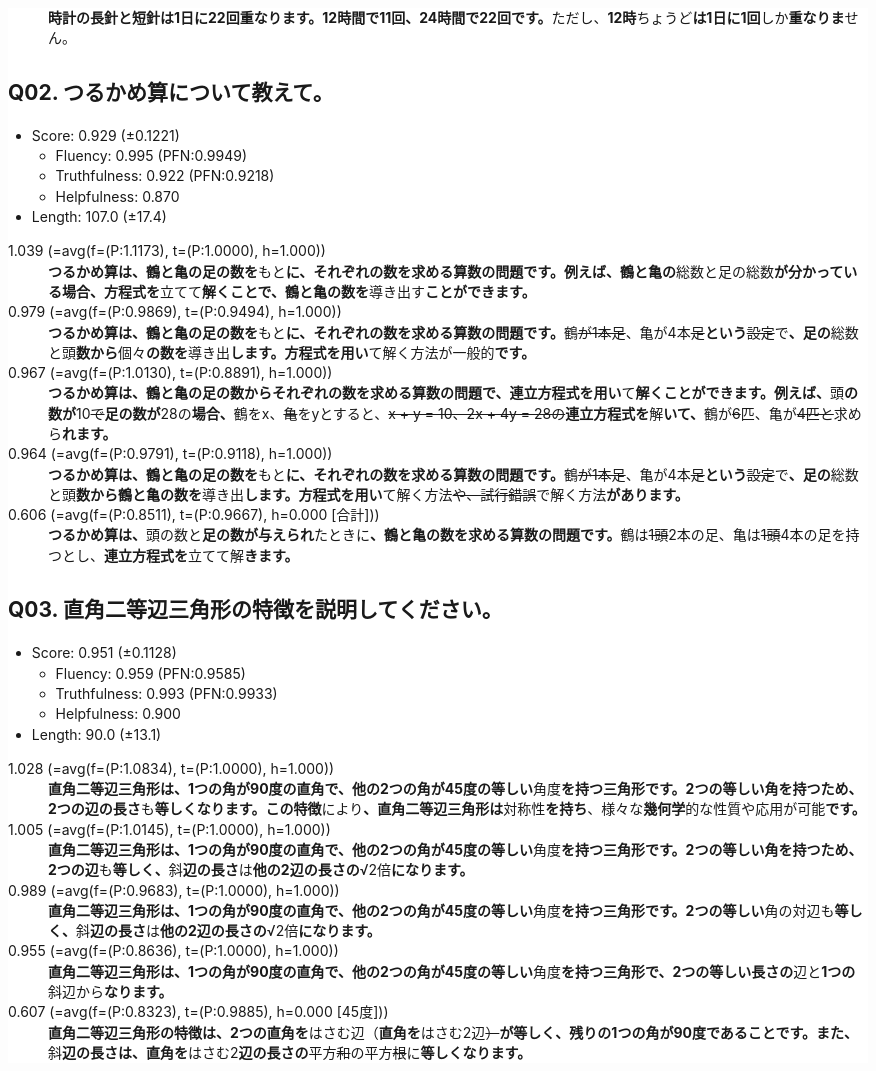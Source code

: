 <dd><b>時計の長針と短針は1日に22回重なります。12時間で11回、24時間で22回です。</b>ただし、<b>12時</b>ちょうど<b>は1日に1回</b>しか<b>重なりま</b>せん。</dd>
</dl>

## <a name="Q02"></a>Q02. つるかめ算について教えて。

- Score: 0.929 (±0.1221)
  - Fluency: 0.995 (PFN:0.9949)
  - Truthfulness: 0.922 (PFN:0.9218)
  - Helpfulness: 0.870
- Length: 107.0 (±17.4)

<dl>
<dt>1.039 (=avg(f=(P:1.1173), t=(P:1.0000), h=1.000))</dt>
<dd><b>つるかめ算は、鶴と亀の足の数を</b>もと<b>に、それぞれの数を求める算数の問題です。例えば、鶴と亀の</b>総数と足の総数<b>が分かっている場合、方程式を</b>立てて<b>解くことで、鶴と亀の数を</b>導き出す<b>ことができます。</b></dd>
<dt>0.979 (=avg(f=(P:0.9869), t=(P:0.9494), h=1.000))</dt>
<dd><b>つるかめ算は、鶴と亀の足の数を</b>もと<b>に、それぞれの数を求める算数の問題です。</b>鶴<s>が1本足</s>、亀が4本<s>足</s><b>という</b><s>設定</s>で<b>、足の</b>総数と頭<b>数から</b>個々<b>の数を</b>導き出<b>します。方程式を用い</b>て解く方法が一般的<b>です。</b></dd>
<dt>0.967 (=avg(f=(P:1.0130), t=(P:0.8891), h=1.000))</dt>
<dd><b>つるかめ算は、鶴と亀の足の数からそれぞれの数を求める算数の問題で、連立方程式を用い</b>て<b>解くことができます。例えば、</b>頭<b>の数が</b>10<s>で</s><b>足の数が</b>28の<b>場合、</b>鶴をx、<s>亀</s>をyとすると、<s>x &#43; y = 10、2x &#43; 4y = 28の</s><b>連立方程式を</b>解<b>いて、</b>鶴が<s>6</s>匹、亀が<s>4匹と</s>求めら<b>れます。</b></dd>
<dt>0.964 (=avg(f=(P:0.9791), t=(P:0.9118), h=1.000))</dt>
<dd><b>つるかめ算は、鶴と亀の足の数を</b>もと<b>に、それぞれの数を求める算数の問題です。</b>鶴<s>が1本足</s>、亀が4本<s>足</s><b>という</b><s>設定</s>で<b>、足の</b>総数と頭<b>数から鶴と亀の数を</b>導き出<b>します。方程式を用い</b>て解く方法<s>や、試行錯誤</s>で解く方法<b>があります。</b></dd>
<dt>0.606 (=avg(f=(P:0.8511), t=(P:0.9667), h=0.000 [合計]))</dt>
<dd><b>つるかめ算は、</b>頭の数と<b>足の数が与えられ</b>たときに<b>、鶴と亀の数を求める算数の問題です。</b>鶴は<s>1頭</s>2本の足、亀は<s>1頭</s>4本の足を持つとし、<b>連立方程式を</b>立てて解<b>きます。</b></dd>
</dl>

## <a name="Q03"></a>Q03. 直角二等辺三角形の特徴を説明してください。

- Score: 0.951 (±0.1128)
  - Fluency: 0.959 (PFN:0.9585)
  - Truthfulness: 0.993 (PFN:0.9933)
  - Helpfulness: 0.900
- Length: 90.0 (±13.1)

<dl>
<dt>1.028 (=avg(f=(P:1.0834), t=(P:1.0000), h=1.000))</dt>
<dd><b>直角二等辺三角形は、1つの角が90度の直角で、他の2つの角が45度の等しい</b>角度<b>を持つ三角形です。2つの等しい角を持つため、2つの辺の長さ</b>も<b>等しくなります。この特徴</b>により<b>、直角二等辺三角形は</b>対称性<b>を持ち</b>、様々な<b>幾何学</b>的な性質や応用が可能<b>です。</b></dd>
<dt>1.005 (=avg(f=(P:1.0145), t=(P:1.0000), h=1.000))</dt>
<dd><b>直角二等辺三角形は、1つの角が90度の直角で、他の2つの角が45度の等しい</b>角度<b>を持つ三角形です。2つの等しい角を持つため、2つの辺</b>も<b>等しく、</b>斜<b>辺の長さ</b>は<b>他の2辺の長さの</b>√2倍<b>になります。</b></dd>
<dt>0.989 (=avg(f=(P:0.9683), t=(P:1.0000), h=1.000))</dt>
<dd><b>直角二等辺三角形は、1つの角が90度の直角で、他の2つの角が45度の等しい</b>角度<b>を持つ三角形です。2つの等しい</b>角の対辺も<b>等しく、</b>斜<b>辺の長さ</b>は<b>他の2辺の長さの</b>√2倍<b>になります。</b></dd>
<dt>0.955 (=avg(f=(P:0.8636), t=(P:1.0000), h=1.000))</dt>
<dd><b>直角二等辺三角形は、1つの角が90度の直角で、他の2つの角が45度の等しい</b>角度<b>を持つ三角形で、2つの等しい長さの</b>辺と<b>1つの</b>斜辺から<b>なります。</b></dd>
<dt>0.607 (=avg(f=(P:0.8323), t=(P:0.9885), h=0.000 [45度]))</dt>
<dd><b>直角二等辺三角形の特徴は、2つの直角を</b>はさむ辺（<b>直角を</b>はさむ2辺<s>）</s><b>が等しく、残りの1つの角が90度であることです。また、</b>斜<b>辺の長さは、直角を</b>はさむ2<b>辺の長さの</b>平方<s>和</s>の平方<s>根</s>に<b>等しくなります。</b></dd>
</dl>
